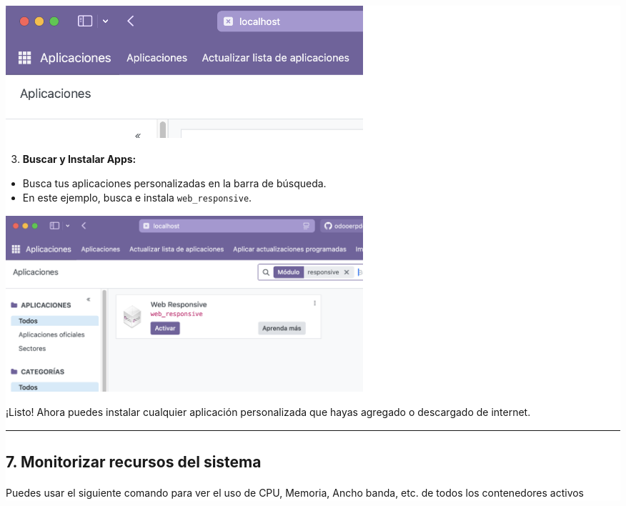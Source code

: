   <img src="./img/update_apps.png" alt="Actualizar Lista de Aplicaciones" width="500"/>

3. **Buscar y Instalar Apps:**
  - Busca tus aplicaciones personalizadas en la barra de búsqueda.
  - En este ejemplo, busca e instala `web_responsive`.

  <img src="./img/search_app.png" alt="Buscar Aplicaciones" width="500"/>

¡Listo! Ahora puedes instalar cualquier aplicación personalizada que hayas agregado o descargado de internet.

---


## **7. Monitorizar recursos del sistema**
Puedes usar el siguiente comando para ver el uso de CPU, Memoria, Ancho banda, etc. 
de todos los contenedores activos

